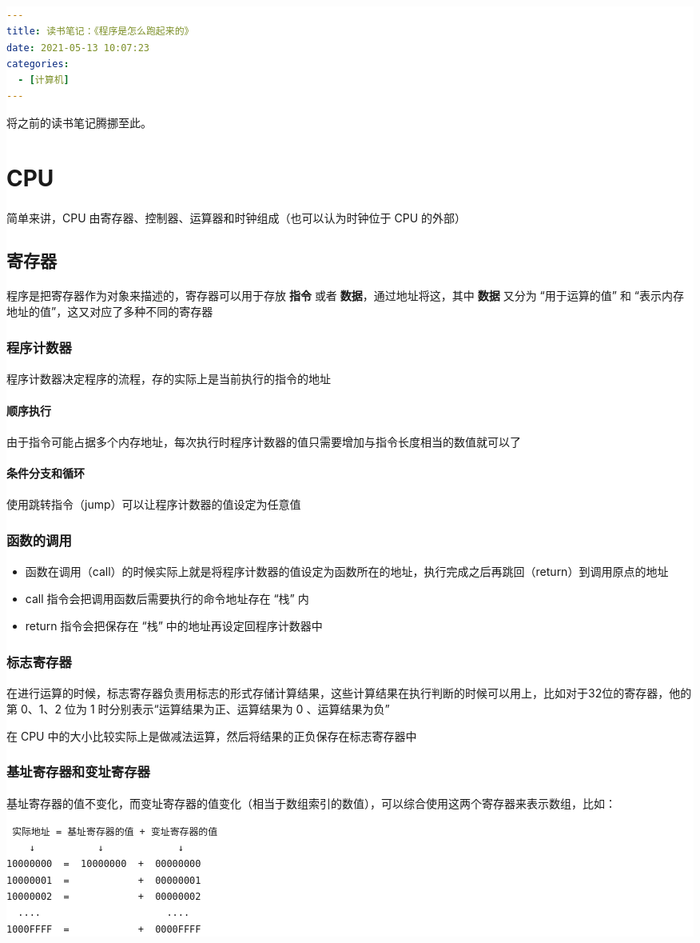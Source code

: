 ```yaml
---
title: 读书笔记：《程序是怎么跑起来的》
date: 2021-05-13 10:07:23
categories:
  - [计算机]
---
```


将之前的读书笔记腾挪至此。



# CPU

简单来讲，CPU 由寄存器、控制器、运算器和时钟组成（也可以认为时钟位于 CPU 的外部）

## 寄存器

程序是把寄存器作为对象来描述的，寄存器可以用于存放 **指令** 或者 **数据**，通过地址将这，其中 **数据** 又分为 “用于运算的值” 和 “表示内存地址的值”，这又对应了多种不同的寄存器

### 程序计数器

程序计数器决定程序的流程，存的实际上是当前执行的指令的地址

#### 顺序执行

由于指令可能占据多个内存地址，每次执行时程序计数器的值只需要增加与指令长度相当的数值就可以了

#### 条件分支和循环

使用跳转指令（jump）可以让程序计数器的值设定为任意值

### 函数的调用

- 函数在调用（call）的时候实际上就是将程序计数器的值设定为函数所在的地址，执行完成之后再跳回（return）到调用原点的地址
  
- call 指令会把调用函数后需要执行的命令地址存在 “栈” 内
  
- return 指令会把保存在 “栈” 中的地址再设定回程序计数器中

### 标志寄存器

在进行运算的时候，标志寄存器负责用标志的形式存储计算结果，这些计算结果在执行判断的时候可以用上，比如对于32位的寄存器，他的第 0、1、2 位为 1 时分别表示“运算结果为正、运算结果为 0 、运算结果为负”

在 CPU 中的大小比较实际上是做减法运算，然后将结果的正负保存在标志寄存器中

### 基址寄存器和变址寄存器

基址寄存器的值不变化，而变址寄存器的值变化（相当于数组索引的数值），可以综合使用这两个寄存器来表示数组，比如：

```text
 实际地址 = 基址寄存器的值 + 变址寄存器的值
    ↓           ↓             ↓
10000000  =  10000000  +  00000000
10000001  =            +  00000001
10000002  =            +  00000002
  ....                      ....
1000FFFF  =            +  0000FFFF
```
